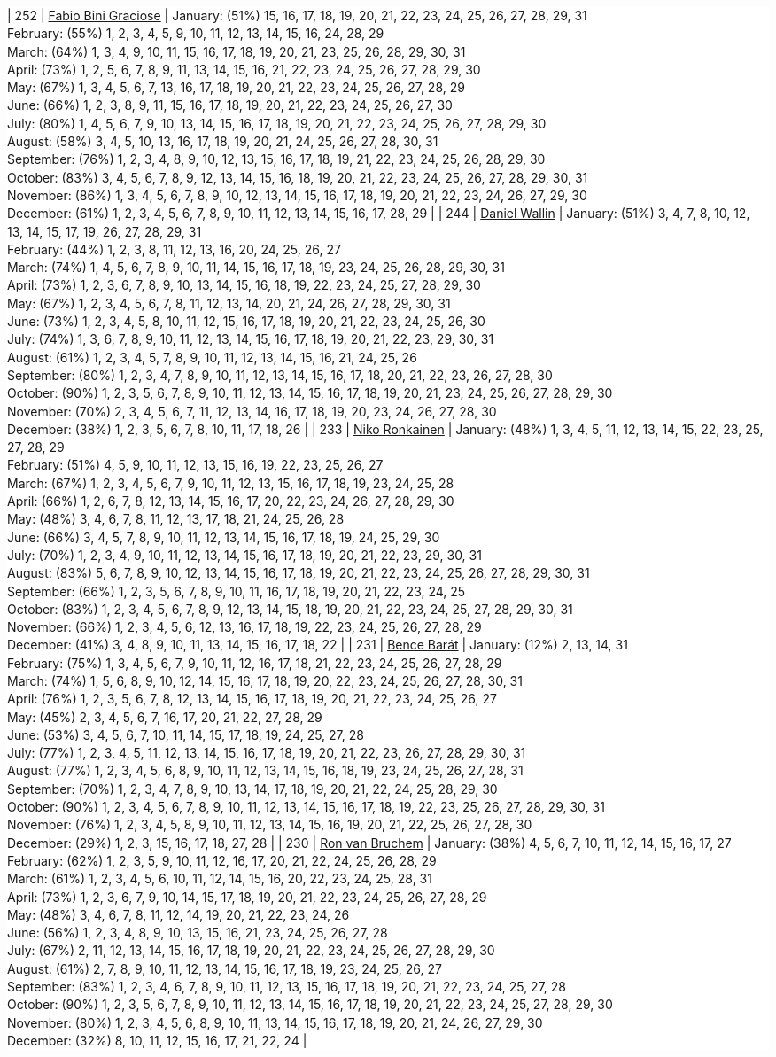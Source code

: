| 252 | [Fabio Bini Graciose](https://www.worldcubeassociation.org/persons/2010GRAC02) | January: (51%) 15, 16, 17, 18, 19, 20, 21, 22, 23, 24, 25, 26, 27, 28, 29, 31<br />February: (55%) 1, 2, 3, 4, 5, 9, 10, 11, 12, 13, 14, 15, 16, 24, 28, 29<br />March: (64%) 1, 3, 4, 9, 10, 11, 15, 16, 17, 18, 19, 20, 21, 23, 25, 26, 28, 29, 30, 31<br />April: (73%) 1, 2, 5, 6, 7, 8, 9, 11, 13, 14, 15, 16, 21, 22, 23, 24, 25, 26, 27, 28, 29, 30<br />May: (67%) 1, 3, 4, 5, 6, 7, 13, 16, 17, 18, 19, 20, 21, 22, 23, 24, 25, 26, 27, 28, 29<br />June: (66%) 1, 2, 3, 8, 9, 11, 15, 16, 17, 18, 19, 20, 21, 22, 23, 24, 25, 26, 27, 30<br />July: (80%) 1, 4, 5, 6, 7, 9, 10, 13, 14, 15, 16, 17, 18, 19, 20, 21, 22, 23, 24, 25, 26, 27, 28, 29, 30<br />August: (58%) 3, 4, 5, 10, 13, 16, 17, 18, 19, 20, 21, 24, 25, 26, 27, 28, 30, 31<br />September: (76%) 1, 2, 3, 4, 8, 9, 10, 12, 13, 15, 16, 17, 18, 19, 21, 22, 23, 24, 25, 26, 28, 29, 30<br />October: (83%) 3, 4, 5, 6, 7, 8, 9, 12, 13, 14, 15, 16, 18, 19, 20, 21, 22, 23, 24, 25, 26, 27, 28, 29, 30, 31<br />November: (86%) 1, 3, 4, 5, 6, 7, 8, 9, 10, 12, 13, 14, 15, 16, 17, 18, 19, 20, 21, 22, 23, 24, 26, 27, 29, 30<br />December: (61%) 1, 2, 3, 4, 5, 6, 7, 8, 9, 10, 11, 12, 13, 14, 15, 16, 17, 28, 29 |
| 244 | [Daniel Wallin](https://www.worldcubeassociation.org/persons/2013WALL03) | January: (51%) 3, 4, 7, 8, 10, 12, 13, 14, 15, 17, 19, 26, 27, 28, 29, 31<br />February: (44%) 1, 2, 3, 8, 11, 12, 13, 16, 20, 24, 25, 26, 27<br />March: (74%) 1, 4, 5, 6, 7, 8, 9, 10, 11, 14, 15, 16, 17, 18, 19, 23, 24, 25, 26, 28, 29, 30, 31<br />April: (73%) 1, 2, 3, 6, 7, 8, 9, 10, 13, 14, 15, 16, 18, 19, 22, 23, 24, 25, 27, 28, 29, 30<br />May: (67%) 1, 2, 3, 4, 5, 6, 7, 8, 11, 12, 13, 14, 20, 21, 24, 26, 27, 28, 29, 30, 31<br />June: (73%) 1, 2, 3, 4, 5, 8, 10, 11, 12, 15, 16, 17, 18, 19, 20, 21, 22, 23, 24, 25, 26, 30<br />July: (74%) 1, 3, 6, 7, 8, 9, 10, 11, 12, 13, 14, 15, 16, 17, 18, 19, 20, 21, 22, 23, 29, 30, 31<br />August: (61%) 1, 2, 3, 4, 5, 7, 8, 9, 10, 11, 12, 13, 14, 15, 16, 21, 24, 25, 26<br />September: (80%) 1, 2, 3, 4, 7, 8, 9, 10, 11, 12, 13, 14, 15, 16, 17, 18, 20, 21, 22, 23, 26, 27, 28, 30<br />October: (90%) 1, 2, 3, 5, 6, 7, 8, 9, 10, 11, 12, 13, 14, 15, 16, 17, 18, 19, 20, 21, 23, 24, 25, 26, 27, 28, 29, 30<br />November: (70%) 2, 3, 4, 5, 6, 7, 11, 12, 13, 14, 16, 17, 18, 19, 20, 23, 24, 26, 27, 28, 30<br />December: (38%) 1, 2, 3, 5, 6, 7, 8, 10, 11, 17, 18, 26 |
| 233 | [Niko Ronkainen](https://www.worldcubeassociation.org/persons/2010RONK01) | January: (48%) 1, 3, 4, 5, 11, 12, 13, 14, 15, 22, 23, 25, 27, 28, 29<br />February: (51%) 4, 5, 9, 10, 11, 12, 13, 15, 16, 19, 22, 23, 25, 26, 27<br />March: (67%) 1, 2, 3, 4, 5, 6, 7, 9, 10, 11, 12, 13, 15, 16, 17, 18, 19, 23, 24, 25, 28<br />April: (66%) 1, 2, 6, 7, 8, 12, 13, 14, 15, 16, 17, 20, 22, 23, 24, 26, 27, 28, 29, 30<br />May: (48%) 3, 4, 6, 7, 8, 11, 12, 13, 17, 18, 21, 24, 25, 26, 28<br />June: (66%) 3, 4, 5, 7, 8, 9, 10, 11, 12, 13, 14, 15, 16, 17, 18, 19, 24, 25, 29, 30<br />July: (70%) 1, 2, 3, 4, 9, 10, 11, 12, 13, 14, 15, 16, 17, 18, 19, 20, 21, 22, 23, 29, 30, 31<br />August: (83%) 5, 6, 7, 8, 9, 10, 12, 13, 14, 15, 16, 17, 18, 19, 20, 21, 22, 23, 24, 25, 26, 27, 28, 29, 30, 31<br />September: (66%) 1, 2, 3, 5, 6, 7, 8, 9, 10, 11, 16, 17, 18, 19, 20, 21, 22, 23, 24, 25<br />October: (83%) 1, 2, 3, 4, 5, 6, 7, 8, 9, 12, 13, 14, 15, 18, 19, 20, 21, 22, 23, 24, 25, 27, 28, 29, 30, 31<br />November: (66%) 1, 2, 3, 4, 5, 6, 12, 13, 16, 17, 18, 19, 22, 23, 24, 25, 26, 27, 28, 29<br />December: (41%) 3, 4, 8, 9, 10, 11, 13, 14, 15, 16, 17, 18, 22 |
| 231 | [Bence Barát](https://www.worldcubeassociation.org/persons/2008BARA01) | January: (12%) 2, 13, 14, 31<br />February: (75%) 1, 3, 4, 5, 6, 7, 9, 10, 11, 12, 16, 17, 18, 21, 22, 23, 24, 25, 26, 27, 28, 29<br />March: (74%) 1, 5, 6, 8, 9, 10, 12, 14, 15, 16, 17, 18, 19, 20, 22, 23, 24, 25, 26, 27, 28, 30, 31<br />April: (76%) 1, 2, 3, 5, 6, 7, 8, 12, 13, 14, 15, 16, 17, 18, 19, 20, 21, 22, 23, 24, 25, 26, 27<br />May: (45%) 2, 3, 4, 5, 6, 7, 16, 17, 20, 21, 22, 27, 28, 29<br />June: (53%) 3, 4, 5, 6, 7, 10, 11, 14, 15, 17, 18, 19, 24, 25, 27, 28<br />July: (77%) 1, 2, 3, 4, 5, 11, 12, 13, 14, 15, 16, 17, 18, 19, 20, 21, 22, 23, 26, 27, 28, 29, 30, 31<br />August: (77%) 1, 2, 3, 4, 5, 6, 8, 9, 10, 11, 12, 13, 14, 15, 16, 18, 19, 23, 24, 25, 26, 27, 28, 31<br />September: (70%) 1, 2, 3, 4, 7, 8, 9, 10, 13, 14, 17, 18, 19, 20, 21, 22, 24, 25, 28, 29, 30<br />October: (90%) 1, 2, 3, 4, 5, 6, 7, 8, 9, 10, 11, 12, 13, 14, 15, 16, 17, 18, 19, 22, 23, 25, 26, 27, 28, 29, 30, 31<br />November: (76%) 1, 2, 3, 4, 5, 8, 9, 10, 11, 12, 13, 14, 15, 16, 19, 20, 21, 22, 25, 26, 27, 28, 30<br />December: (29%) 1, 2, 3, 15, 16, 17, 18, 27, 28 |
| 230 | [Ron van Bruchem](https://www.worldcubeassociation.org/persons/2003BRUC01) | January: (38%) 4, 5, 6, 7, 10, 11, 12, 14, 15, 16, 17, 27<br />February: (62%) 1, 2, 3, 5, 9, 10, 11, 12, 16, 17, 20, 21, 22, 24, 25, 26, 28, 29<br />March: (61%) 1, 2, 3, 4, 5, 6, 10, 11, 12, 14, 15, 16, 20, 22, 23, 24, 25, 28, 31<br />April: (73%) 1, 2, 3, 6, 7, 9, 10, 14, 15, 17, 18, 19, 20, 21, 22, 23, 24, 25, 26, 27, 28, 29<br />May: (48%) 3, 4, 6, 7, 8, 11, 12, 14, 19, 20, 21, 22, 23, 24, 26<br />June: (56%) 1, 2, 3, 4, 8, 9, 10, 13, 15, 16, 21, 23, 24, 25, 26, 27, 28<br />July: (67%) 2, 11, 12, 13, 14, 15, 16, 17, 18, 19, 20, 21, 22, 23, 24, 25, 26, 27, 28, 29, 30<br />August: (61%) 2, 7, 8, 9, 10, 11, 12, 13, 14, 15, 16, 17, 18, 19, 23, 24, 25, 26, 27<br />September: (83%) 1, 2, 3, 4, 6, 7, 8, 9, 10, 11, 12, 13, 15, 16, 17, 18, 19, 20, 21, 22, 23, 24, 25, 27, 28<br />October: (90%) 1, 2, 3, 5, 6, 7, 8, 9, 10, 11, 12, 13, 14, 15, 16, 17, 18, 19, 20, 21, 22, 23, 24, 25, 27, 28, 29, 30<br />November: (80%) 1, 2, 3, 4, 5, 6, 8, 9, 10, 11, 13, 14, 15, 16, 17, 18, 19, 20, 21, 24, 26, 27, 29, 30<br />December: (32%) 8, 10, 11, 12, 15, 16, 17, 21, 22, 24 |